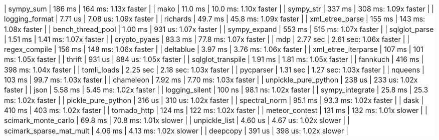 | sympy_sum                  | 186 ms                                                       | 164 ms: 1.13x faster                                                         |
| mako                       | 11.0 ms                                                      | 10.0 ms: 1.10x faster                                                        |
| sympy_str                  | 337 ms                                                       | 308 ms: 1.09x faster                                                         |
| logging_format             | 7.71 us                                                      | 7.08 us: 1.09x faster                                                        |
| richards                   | 49.7 ms                                                      | 45.8 ms: 1.09x faster                                                        |
| xml_etree_parse            | 155 ms                                                       | 143 ms: 1.08x faster                                                         |
| bench_thread_pool          | 1.00 ms                                                      | 931 us: 1.07x faster                                                         |
| sympy_expand               | 553 ms                                                       | 515 ms: 1.07x faster                                                         |
| sqlglot_parse              | 1.51 ms                                                      | 1.41 ms: 1.07x faster                                                        |
| crypto_pyaes               | 83.3 ms                                                      | 77.8 ms: 1.07x faster                                                        |
| mdp                        | 2.77 sec                                                     | 2.61 sec: 1.06x faster                                                       |
| regex_compile              | 156 ms                                                       | 148 ms: 1.06x faster                                                         |
| deltablue                  | 3.97 ms                                                      | 3.76 ms: 1.06x faster                                                        |
| xml_etree_iterparse        | 107 ms                                                       | 101 ms: 1.05x faster                                                         |
| thrift                     | 931 us                                                       | 884 us: 1.05x faster                                                         |
| sqlglot_transpile          | 1.91 ms                                                      | 1.81 ms: 1.05x faster                                                        |
| fannkuch                   | 416 ms                                                       | 398 ms: 1.04x faster                                                         |
| tomli_loads                | 2.25 sec                                                     | 2.18 sec: 1.03x faster                                                       |
| pycparser                  | 1.31 sec                                                     | 1.27 sec: 1.03x faster                                                       |
| nqueens                    | 103 ms                                                       | 99.7 ms: 1.03x faster                                                        |
| chameleon                  | 7.92 ms                                                      | 7.70 ms: 1.03x faster                                                        |
| unpickle_pure_python       | 238 us                                                       | 233 us: 1.02x faster                                                         |
| json                       | 5.58 ms                                                      | 5.45 ms: 1.02x faster                                                        |
| logging_silent             | 100 ns                                                       | 98.1 ns: 1.02x faster                                                        |
| sympy_integrate            | 25.8 ms                                                      | 25.3 ms: 1.02x faster                                                        |
| pickle_pure_python         | 316 us                                                       | 310 us: 1.02x faster                                                         |
| spectral_norm              | 95.1 ms                                                      | 93.3 ms: 1.02x faster                                                        |
| dask                       | 410 ms                                                       | 403 ms: 1.02x faster                                                         |
| tornado_http               | 124 ms                                                       | 122 ms: 1.02x faster                                                         |
| meteor_contest             | 131 ms                                                       | 132 ms: 1.01x slower                                                         |
| scimark_monte_carlo        | 69.8 ms                                                      | 70.8 ms: 1.01x slower                                                        |
| unpickle_list              | 4.60 us                                                      | 4.67 us: 1.02x slower                                                        |
| scimark_sparse_mat_mult    | 4.06 ms                                                      | 4.13 ms: 1.02x slower                                                        |
| deepcopy                   | 391 us                                                       | 398 us: 1.02x slower                                                         |